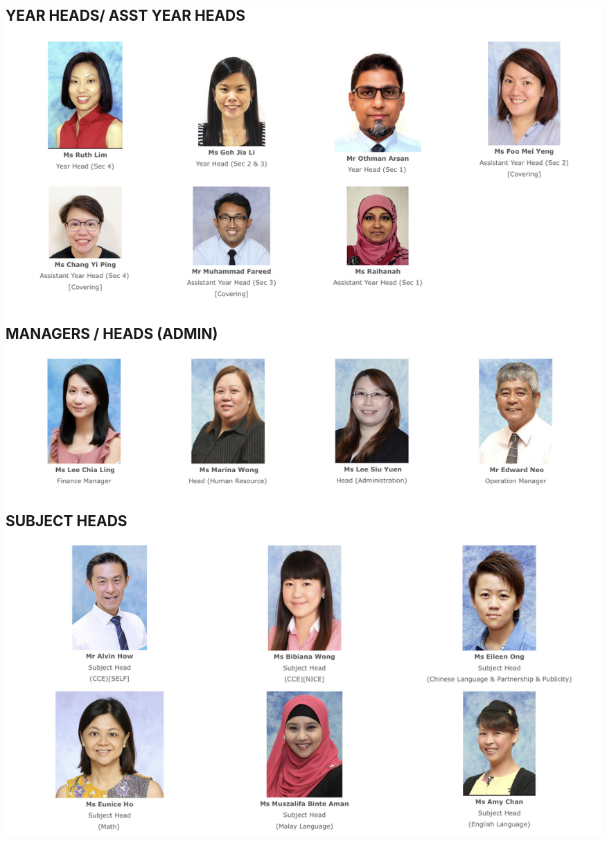 YEAR HEADS/ ASST YEAR HEADS
---------------------------

<img src="/images/IMG-1849.jpg" style="width:100%">

MANAGERS / HEADS (ADMIN)
------------------------
<img src="/images/IMG-1850.jpg" style="width:100%">

SUBJECT HEADS
-------------

<img src="/images/IMG-1851.jpg" style="width:100%">